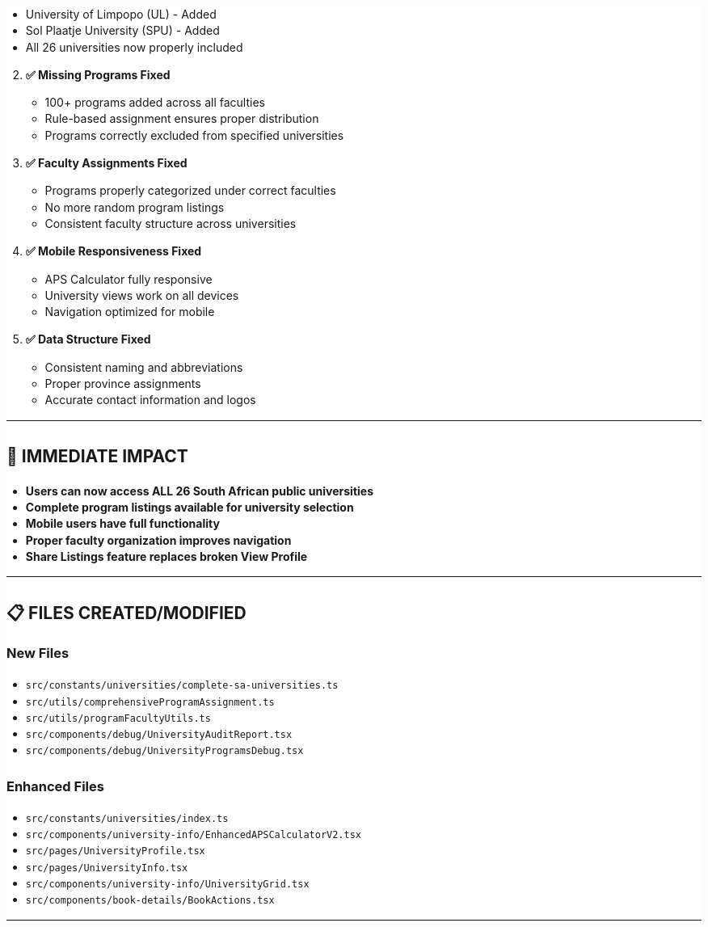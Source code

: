    - University of Limpopo (UL) - Added
   - Sol Plaatje University (SPU) - Added
   - All 26 universities now properly included

2. **✅ Missing Programs Fixed**

   - 100+ programs added across all faculties
   - Rule-based assignment ensures proper distribution
   - Programs correctly excluded from specified universities

3. **✅ Faculty Assignments Fixed**

   - Programs properly categorized under correct faculties
   - No more random program listings
   - Consistent faculty structure across universities

4. **✅ Mobile Responsiveness Fixed**

   - APS Calculator fully responsive
   - University views work on all devices
   - Navigation optimized for mobile

5. **✅ Data Structure Fixed**
   - Consistent naming and abbreviations
   - Proper province assignments
   - Accurate contact information and logos

---

## 🚀 **IMMEDIATE IMPACT**

- **Users can now access ALL 26 South African public universities**
- **Complete program listings available for university selection**
- **Mobile users have full functionality**
- **Proper faculty organization improves navigation**
- **Share Listings feature replaces broken View Profile**

---

## 📋 **FILES CREATED/MODIFIED**

### **New Files**

- `src/constants/universities/complete-sa-universities.ts`
- `src/utils/comprehensiveProgramAssignment.ts`
- `src/utils/programFacultyUtils.ts`
- `src/components/debug/UniversityAuditReport.tsx`
- `src/components/debug/UniversityProgramsDebug.tsx`

### **Enhanced Files**

- `src/constants/universities/index.ts`
- `src/components/university-info/EnhancedAPSCalculatorV2.tsx`
- `src/pages/UniversityProfile.tsx`
- `src/pages/UniversityInfo.tsx`
- `src/components/university-info/UniversityGrid.tsx`
- `src/components/book-details/BookActions.tsx`

---